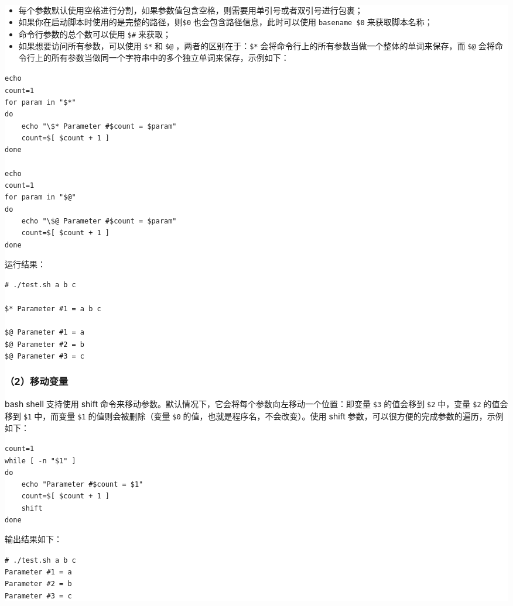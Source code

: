 + 每个参数默认使用空格进行分割，如果参数值包含空格，则需要用单引号或者双引号进行包裹；
+ 如果你在启动脚本时使用的是完整的路径，则`$0` 也会包含路径信息，此时可以使用 `basename $0` 来获取脚本名称；
+ 命令行参数的总个数可以使用 `$#` 来获取；
+ 如果想要访问所有参数，可以使用 `$*` 和 `$@` ，两者的区别在于：`$*` 会将命令行上的所有参数当做一个整体的单词来保存，而 `$@` 会将命令行上的所有参数当做同一个字符串中的多个独立单词来保存，示例如下：

```shell
echo
count=1
for param in "$*"
do
    echo "\$* Parameter #$count = $param"
    count=$[ $count + 1 ]
done

echo
count=1
for param in "$@"
do
    echo "\$@ Parameter #$count = $param"
    count=$[ $count + 1 ]
done
```

运行结果：

```shell
# ./test.sh a b c

$* Parameter #1 = a b c

$@ Parameter #1 = a
$@ Parameter #2 = b
$@ Parameter #3 = c
```

### （2）移动变量

bash shell 支持使用 shift 命令来移动参数。默认情况下，它会将每个参数向左移动一个位置：即变量 `$3` 的值会移到 `$2` 中，变量 `$2` 的值会移到 `$1` 中，而变量 `$1` 的值则会被删除（变量 `$0` 的值，也就是程序名，不会改变）。使用 shift 参数，可以很方便的完成参数的遍历，示例如下：

```shell
count=1
while [ -n "$1" ]
do
    echo "Parameter #$count = $1"
    count=$[ $count + 1 ]
    shift
done
```

输出结果如下：

```shell
# ./test.sh a b c
Parameter #1 = a
Parameter #2 = b
Parameter #3 = c
```
